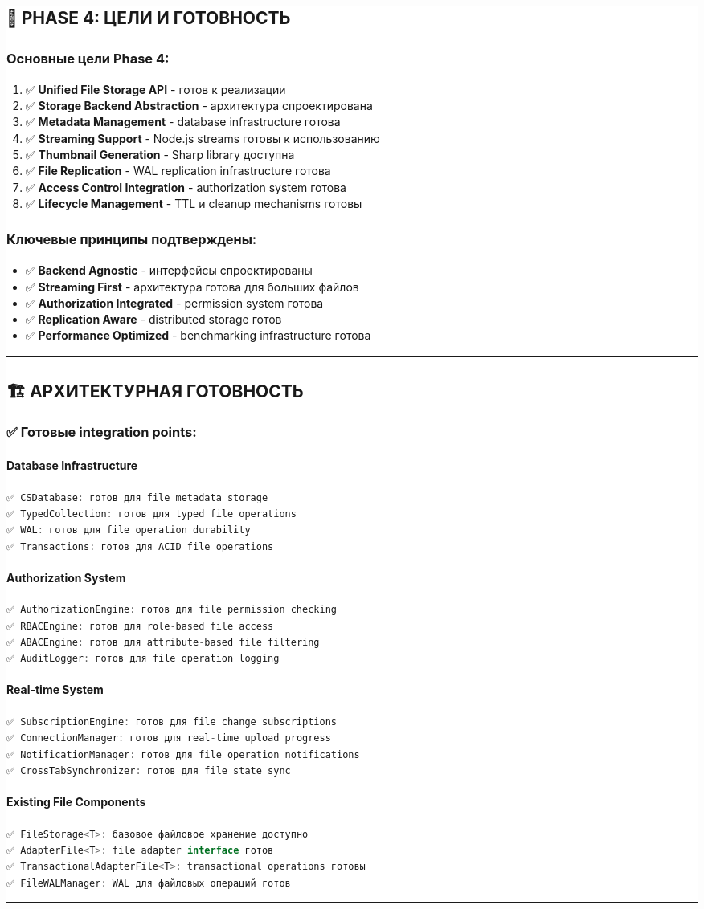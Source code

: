 
## 🎯 PHASE 4: ЦЕЛИ И ГОТОВНОСТЬ

### **Основные цели Phase 4:**
1. ✅ **Unified File Storage API** - готов к реализации
2. ✅ **Storage Backend Abstraction** - архитектура спроектирована
3. ✅ **Metadata Management** - database infrastructure готова
4. ✅ **Streaming Support** - Node.js streams готовы к использованию
5. ✅ **Thumbnail Generation** - Sharp library доступна
6. ✅ **File Replication** - WAL replication infrastructure готова
7. ✅ **Access Control Integration** - authorization system готова
8. ✅ **Lifecycle Management** - TTL и cleanup mechanisms готовы

### **Ключевые принципы подтверждены:**
- ✅ **Backend Agnostic** - интерфейсы спроектированы
- ✅ **Streaming First** - архитектура готова для больших файлов
- ✅ **Authorization Integrated** - permission system готова
- ✅ **Replication Aware** - distributed storage готов
- ✅ **Performance Optimized** - benchmarking infrastructure готова

---

## 🏗️ АРХИТЕКТУРНАЯ ГОТОВНОСТЬ

### **✅ Готовые integration points:**

#### **Database Infrastructure**
```typescript
✅ CSDatabase: готов для file metadata storage
✅ TypedCollection: готов для typed file operations
✅ WAL: готов для file operation durability
✅ Transactions: готов для ACID file operations
```

#### **Authorization System**
```typescript
✅ AuthorizationEngine: готов для file permission checking
✅ RBACEngine: готов для role-based file access
✅ ABACEngine: готов для attribute-based file filtering
✅ AuditLogger: готов для file operation logging
```

#### **Real-time System**
```typescript
✅ SubscriptionEngine: готов для file change subscriptions
✅ ConnectionManager: готов для real-time upload progress
✅ NotificationManager: готов для file operation notifications
✅ CrossTabSynchronizer: готов для file state sync
```

#### **Existing File Components**
```typescript
✅ FileStorage<T>: базовое файловое хранение доступно
✅ AdapterFile<T>: file adapter interface готов
✅ TransactionalAdapterFile<T>: transactional operations готовы
✅ FileWALManager: WAL для файловых операций готов
```

---